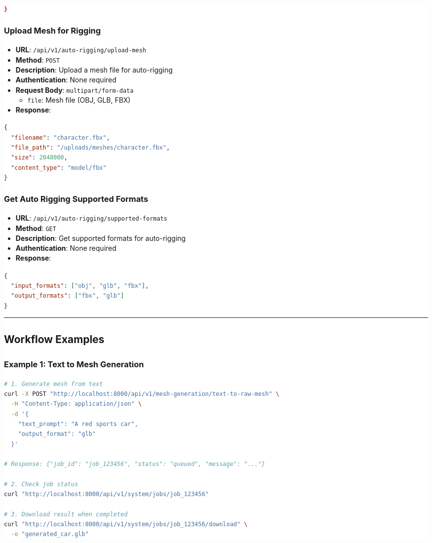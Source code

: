 ```json
}
```

### Upload Mesh for Rigging
- **URL**: `/api/v1/auto-rigging/upload-mesh`
- **Method**: `POST`
- **Description**: Upload a mesh file for auto-rigging
- **Authentication**: None required
- **Request Body**: `multipart/form-data`
  - `file`: Mesh file (OBJ, GLB, FBX)
- **Response**:
```json
{
  "filename": "character.fbx",
  "file_path": "/uploads/meshes/character.fbx",
  "size": 2048000,
  "content_type": "model/fbx"
}
```

### Get Auto Rigging Supported Formats
- **URL**: `/api/v1/auto-rigging/supported-formats`
- **Method**: `GET`
- **Description**: Get supported formats for auto-rigging
- **Authentication**: None required
- **Response**:
```json
{
  "input_formats": ["obj", "glb", "fbx"],
  "output_formats": ["fbx", "glb"]
}
```

---

## Workflow Examples

### Example 1: Text to Mesh Generation
```bash
# 1. Generate mesh from text
curl -X POST "http://localhost:8000/api/v1/mesh-generation/text-to-raw-mesh" \
  -H "Content-Type: application/json" \
  -d '{
    "text_prompt": "A red sports car",
    "output_format": "glb"
  }'

# Response: {"job_id": "job_123456", "status": "queued", "message": "..."}

# 2. Check job status
curl "http://localhost:8000/api/v1/system/jobs/job_123456"

# 3. Download result when completed
curl "http://localhost:8000/api/v1/system/jobs/job_123456/download" \
  -o "generated_car.glb"
```
